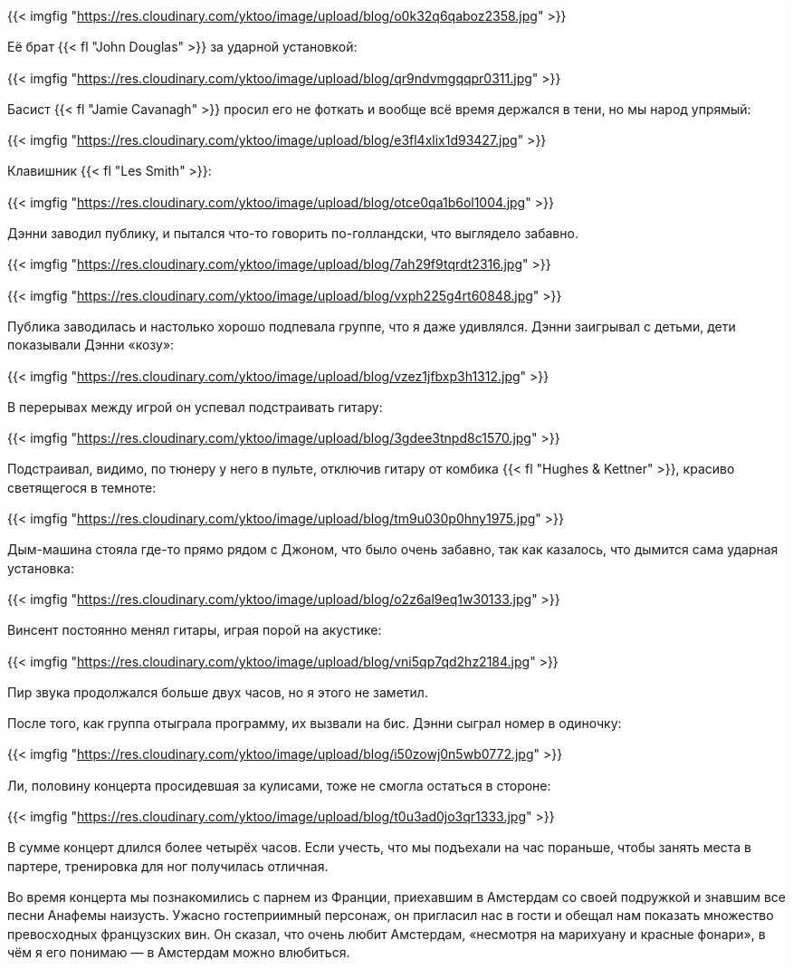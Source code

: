 {{< imgfig "https://res.cloudinary.com/yktoo/image/upload/blog/o0k32q6qaboz2358.jpg" >}}

Её брат {{< fl "John Douglas" >}} за ударной установкой:

{{< imgfig "https://res.cloudinary.com/yktoo/image/upload/blog/qr9ndvmgqqpr0311.jpg" >}}

Басист {{< fl "Jamie Cavanagh" >}} просил его не фоткать и вообще всё время держался в тени, но мы народ упрямый:

{{< imgfig "https://res.cloudinary.com/yktoo/image/upload/blog/e3fl4xlix1d93427.jpg" >}}

Клавишник {{< fl "Les Smith" >}}:

{{< imgfig "https://res.cloudinary.com/yktoo/image/upload/blog/otce0qa1b6ol1004.jpg" >}}

Дэнни заводил публику, и пытался что-то говорить по-голландски, что выглядело забавно.

{{< imgfig "https://res.cloudinary.com/yktoo/image/upload/blog/7ah29f9tqrdt2316.jpg" >}}

{{< imgfig "https://res.cloudinary.com/yktoo/image/upload/blog/vxph225g4rt60848.jpg" >}}

Публика заводилась и настолько хорошо подпевала группе, что я даже удивлялся. Дэнни заигрывал с детьми, дети показывали Дэнни «козу»:

{{< imgfig "https://res.cloudinary.com/yktoo/image/upload/blog/vzez1jfbxp3h1312.jpg" >}}

В перерывах между игрой он успевал подстраивать гитару:

{{< imgfig "https://res.cloudinary.com/yktoo/image/upload/blog/3gdee3tnpd8c1570.jpg" >}}

Подстраивал, видимо, по тюнеру у него в пульте, отключив гитару от комбика {{< fl "Hughes & Kettner" >}}, красиво светящегося в темноте:

{{< imgfig "https://res.cloudinary.com/yktoo/image/upload/blog/tm9u030p0hny1975.jpg" >}}

Дым-машина стояла где-то прямо рядом с Джоном, что было очень забавно, так как казалось, что дымится сама ударная установка:

{{< imgfig "https://res.cloudinary.com/yktoo/image/upload/blog/o2z6al9eq1w30133.jpg" >}}

Винсент постоянно менял гитары, играя порой на акустике:

{{< imgfig "https://res.cloudinary.com/yktoo/image/upload/blog/vni5qp7qd2hz2184.jpg" >}}

Пир звука продолжался больше двух часов, но я этого не заметил.

После того, как группа отыграла программу, их вызвали на бис. Дэнни сыграл номер в одиночку:

{{< imgfig "https://res.cloudinary.com/yktoo/image/upload/blog/i50zowj0n5wb0772.jpg" >}}

Ли, половину концерта просидевшая за кулисами, тоже не смогла остаться в стороне:

{{< imgfig "https://res.cloudinary.com/yktoo/image/upload/blog/t0u3ad0jo3qr1333.jpg" >}}

В сумме концерт длился более четырёх часов. Если учесть, что мы подъехали на час пораньше, чтобы занять места в партере, тренировка для ног получилась отличная.

Во время концерта мы познакомились с парнем из Франции, приехавшим в Амстердам со своей подружкой и знавшим все песни Анафемы наизусть. Ужасно гостеприимный персонаж, он пригласил нас в гости и обещал нам показать множество превосходных французских вин. Он сказал, что очень любит Амстердам, «несмотря на марихуану и красные фонари», в чём я его понимаю — в Амстердам можно влюбиться.
